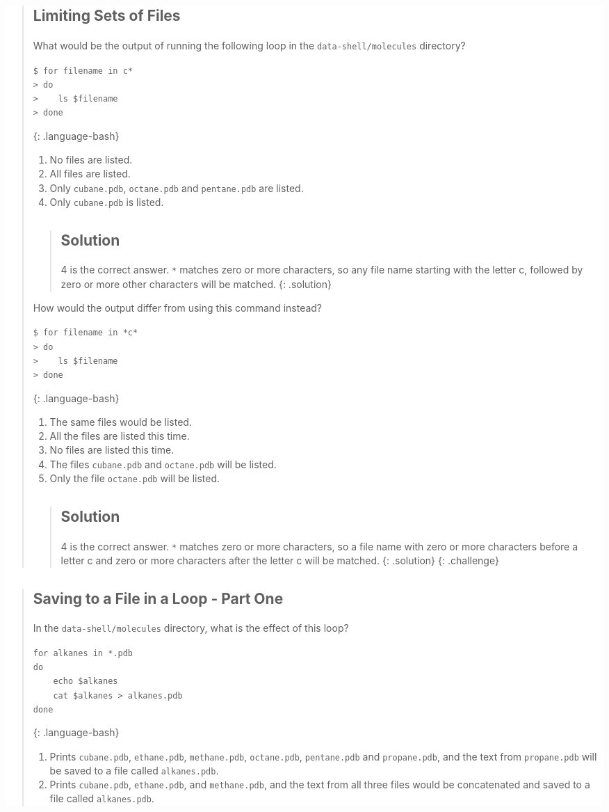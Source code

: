 > ## Limiting Sets of Files
>
> What would be the output of running the following loop in the `data-shell/molecules` directory?
>
> ~~~
> $ for filename in c*
> > do
> >    ls $filename
> > done
> ~~~
> {: .language-bash}
>
> 1.  No files are listed.
> 2.  All files are listed.
> 3.  Only `cubane.pdb`, `octane.pdb` and `pentane.pdb` are listed.
> 4.  Only `cubane.pdb` is listed.
>
> > ## Solution
> > 4 is the correct answer. `*` matches zero or more characters, so any file name starting with
> > the letter c, followed by zero or more other characters will be matched.
> {: .solution}
>
> How would the output differ from using this command instead?
>
> ~~~
> $ for filename in *c*
> > do
> >    ls $filename
> > done
> ~~~
> {: .language-bash}
>
> 1.  The same files would be listed.
> 2.  All the files are listed this time.
> 3.  No files are listed this time.
> 4.  The files `cubane.pdb` and `octane.pdb` will be listed.
> 5.  Only the file `octane.pdb` will be listed.
>
> > ## Solution
> > 4 is the correct answer. `*` matches zero or more characters, so a file name with zero or more
> > characters before a letter c and zero or more characters after the letter c will be matched.
> {: .solution}
{: .challenge}

> ## Saving to a File in a Loop - Part One
>
> In the `data-shell/molecules` directory, what is the effect of this loop?
>
> ~~~
> for alkanes in *.pdb
> do
>     echo $alkanes
>     cat $alkanes > alkanes.pdb
> done
> ~~~
> {: .language-bash}
>
> 1.  Prints `cubane.pdb`, `ethane.pdb`, `methane.pdb`, `octane.pdb`, `pentane.pdb` and `propane.pdb`,
>     and the text from `propane.pdb` will be saved to a file called `alkanes.pdb`.
> 2.  Prints `cubane.pdb`, `ethane.pdb`, and `methane.pdb`, and the text from all three files would be
>     concatenated and saved to a file called `alkanes.pdb`.
